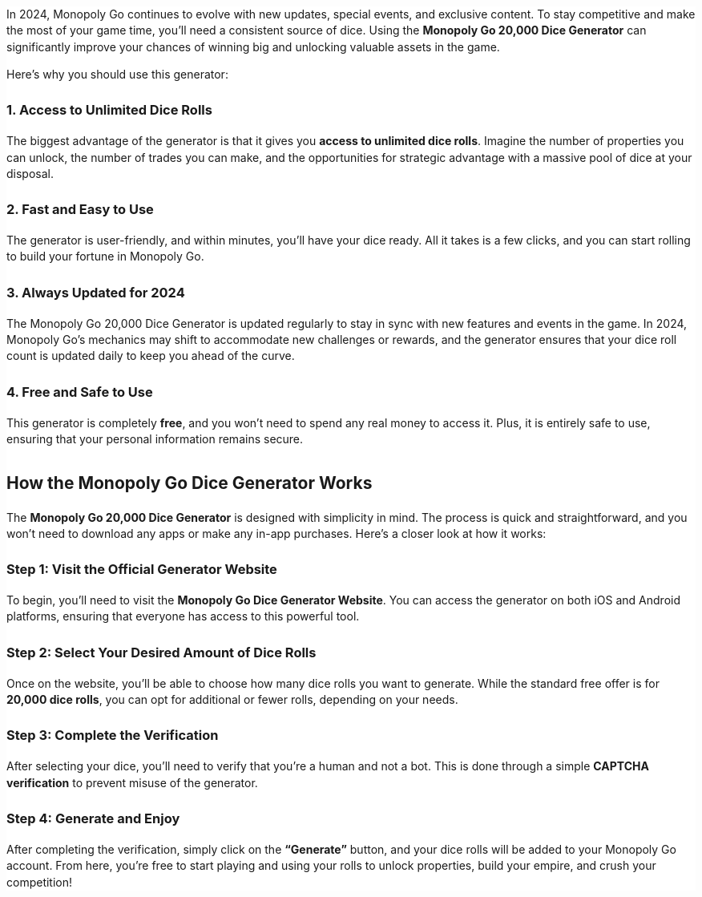 In 2024, Monopoly Go continues to evolve with new updates, special events, and exclusive content. To stay competitive and make the most of your game time, you’ll need a consistent source of dice. Using the **Monopoly Go 20,000 Dice Generator** can significantly improve your chances of winning big and unlocking valuable assets in the game.

Here’s why you should use this generator:

### 1. **Access to Unlimited Dice Rolls**
The biggest advantage of the generator is that it gives you **access to unlimited dice rolls**. Imagine the number of properties you can unlock, the number of trades you can make, and the opportunities for strategic advantage with a massive pool of dice at your disposal.

### 2. **Fast and Easy to Use**
The generator is user-friendly, and within minutes, you’ll have your dice ready. All it takes is a few clicks, and you can start rolling to build your fortune in Monopoly Go.

### 3. **Always Updated for 2024**
The Monopoly Go 20,000 Dice Generator is updated regularly to stay in sync with new features and events in the game. In 2024, Monopoly Go’s mechanics may shift to accommodate new challenges or rewards, and the generator ensures that your dice roll count is updated daily to keep you ahead of the curve.

### 4. **Free and Safe to Use**
This generator is completely **free**, and you won’t need to spend any real money to access it. Plus, it is entirely safe to use, ensuring that your personal information remains secure.

## How the Monopoly Go Dice Generator Works

The **Monopoly Go 20,000 Dice Generator** is designed with simplicity in mind. The process is quick and straightforward, and you won’t need to download any apps or make any in-app purchases. Here’s a closer look at how it works:

### Step 1: Visit the Official Generator Website
To begin, you’ll need to visit the **Monopoly Go Dice Generator Website**. You can access the generator on both iOS and Android platforms, ensuring that everyone has access to this powerful tool.

### Step 2: Select Your Desired Amount of Dice Rolls
Once on the website, you’ll be able to choose how many dice rolls you want to generate. While the standard free offer is for **20,000 dice rolls**, you can opt for additional or fewer rolls, depending on your needs.

### Step 3: Complete the Verification
After selecting your dice, you’ll need to verify that you’re a human and not a bot. This is done through a simple **CAPTCHA verification** to prevent misuse of the generator.

### Step 4: Generate and Enjoy
After completing the verification, simply click on the **“Generate”** button, and your dice rolls will be added to your Monopoly Go account. From here, you’re free to start playing and using your rolls to unlock properties, build your empire, and crush your competition!
